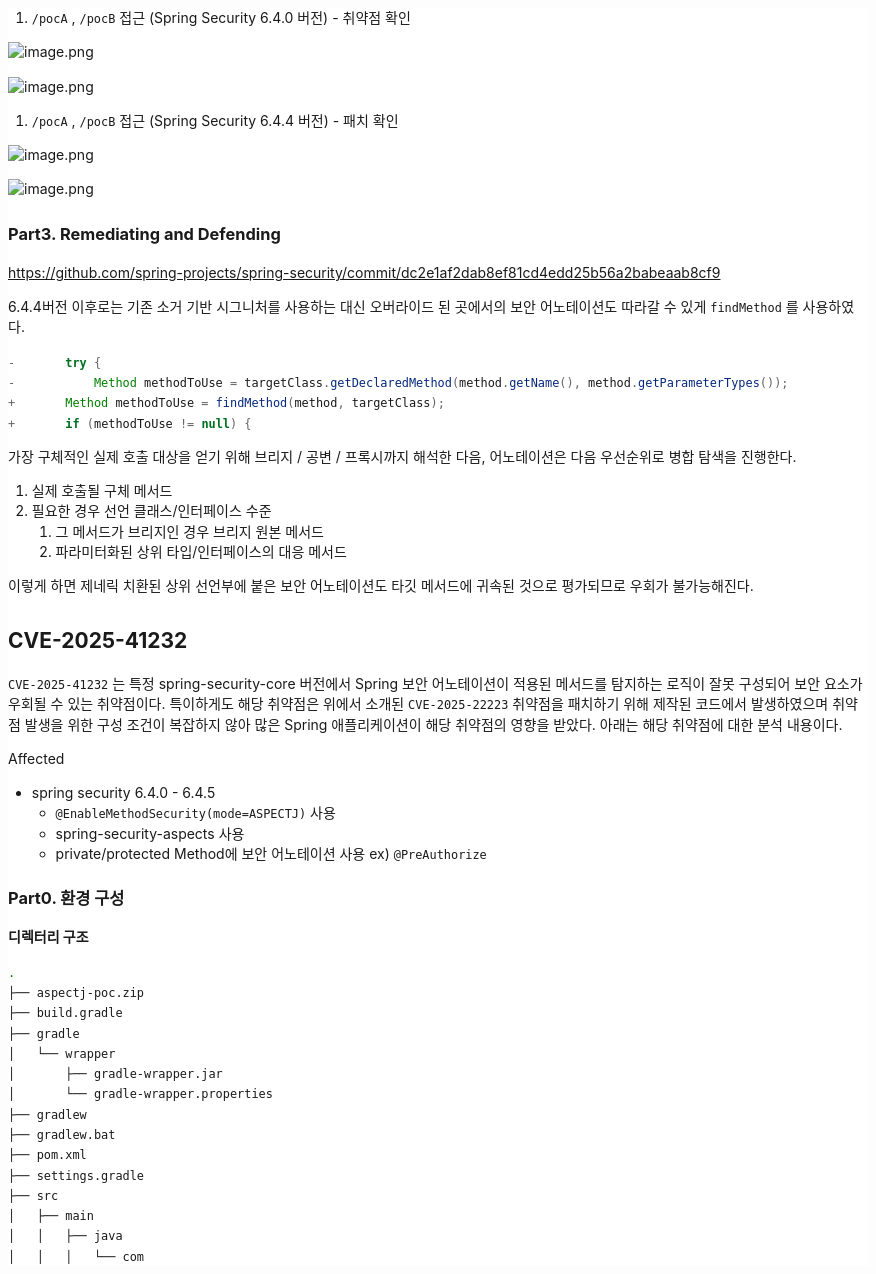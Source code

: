 1. `/pocA` , `/pocB` 접근 (Spring Security 6.4.0 버전) - 취약점 확인

![image.png](/[KR]%20How%20does%20Spring%20work%20-%20Deep%20Research%20of%20Sprin%2026995ea211f580a689d9f43c53cc9cb4/image%209.png)

![image.png](/[KR]%20How%20does%20Spring%20work%20-%20Deep%20Research%20of%20Sprin%2026995ea211f580a689d9f43c53cc9cb4/image%2010.png)

1. `/pocA` , `/pocB` 접근 (Spring Security 6.4.4 버전) - 패치 확인

![image.png](/[KR]%20How%20does%20Spring%20work%20-%20Deep%20Research%20of%20Sprin%2026995ea211f580a689d9f43c53cc9cb4/image%2011.png)

![image.png](/[KR]%20How%20does%20Spring%20work%20-%20Deep%20Research%20of%20Sprin%2026995ea211f580a689d9f43c53cc9cb4/image%2012.png)

### Part3. Remediating and Defending

https://github.com/spring-projects/spring-security/commit/dc2e1af2dab8ef81cd4edd25b56a2babeaab8cf9

6.4.4버전 이후로는 기존 소거 기반 시그니처를 사용하는 대신 오버라이드 된 곳에서의 보안 어노테이션도 따라갈 수 있게 `findMethod` 를 사용하였다.

```java
-		try {
-			Method methodToUse = targetClass.getDeclaredMethod(method.getName(), method.getParameterTypes());
+		Method methodToUse = findMethod(method, targetClass);
+		if (methodToUse != null) {
```

가장 구체적인 실제 호출 대상을 얻기 위해 브리지 / 공변 / 프록시까지 해석한 다음, 어노테이션은 다음 우선순위로 병합 탐색을 진행한다.

1. 실제 호출될 구체 메서드
2. 필요한 경우 선언 클래스/인터페이스 수준
   1. 그 메서드가 브리지인 경우 브리지 원본 메서드
   2. 파라미터화된 상위 타입/인터페이스의 대응 메서드

이렇게 하면 제네릭 치환된 상위 선언부에 붙은 보안 어노테이션도 타깃 메서드에 귀속된 것으로 평가되므로 우회가 불가능해진다.

## CVE-2025-41232

`CVE-2025-41232` 는 특정 spring-security-core 버전에서 Spring 보안 어노테이션이 적용된 메서드를 탐지하는 로직이 잘못 구성되어 보안 요소가 우회될 수 있는 취약점이다. 특이하게도 해당 취약점은 위에서 소개된 `CVE-2025-22223` 취약점을 패치하기 위해 제작된 코드에서 발생하였으며 취약점 발생을 위한 구성 조건이 복잡하지 않아 많은 Spring 애플리케이션이 해당 취약점의 영향을 받았다. 아래는 해당 취약점에 대한 분석 내용이다.

Affected

- spring security 6.4.0 - 6.4.5
  - `@EnableMethodSecurity(mode=ASPECTJ)` 사용
  - spring-security-aspects 사용
  - private/protected Method에 보안 어노테이션 사용 ex) `@PreAuthorize`

### Part0. 환경 구성

**디렉터리 구조**

```bash
.
├── aspectj-poc.zip
├── build.gradle
├── gradle
│   └── wrapper
│       ├── gradle-wrapper.jar
│       └── gradle-wrapper.properties
├── gradlew
├── gradlew.bat
├── pom.xml
├── settings.gradle
├── src
│   ├── main
│   │   ├── java
│   │   │   └── com
```